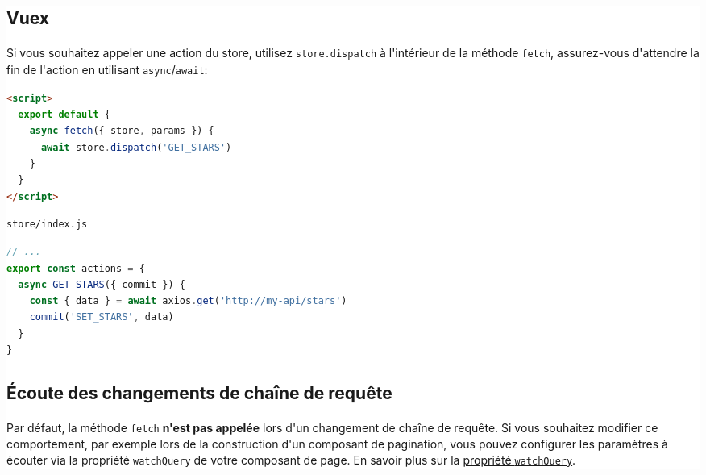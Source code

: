 ## Vuex

Si vous souhaitez appeler une action du store, utilisez `store.dispatch` à l'intérieur de la méthode `fetch`, assurez-vous d'attendre la fin de l'action en utilisant `async`/`await`:

```html
<script>
  export default {
    async fetch({ store, params }) {
      await store.dispatch('GET_STARS')
    }
  }
</script>
```

`store/index.js`

```js
// ...
export const actions = {
  async GET_STARS({ commit }) {
    const { data } = await axios.get('http://my-api/stars')
    commit('SET_STARS', data)
  }
}
```

## Écoute des changements de chaîne de requête

Par défaut, la méthode `fetch` **n'est pas appelée** lors d'un changement de chaîne de requête. Si vous souhaitez modifier ce comportement, par exemple lors de la construction d'un composant de pagination, vous pouvez configurer les paramètres à écouter via la propriété `watchQuery` de votre composant de page. En savoir plus sur la [propriété `watchQuery`](/api/pages-watchquery).
